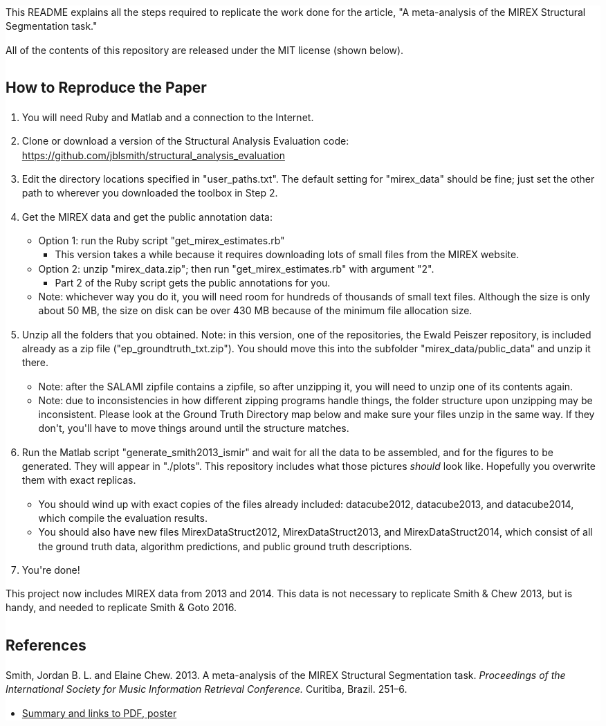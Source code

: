 This README explains all the steps required to replicate the work done for the article, "A meta-analysis of the MIREX Structural Segmentation task."

All of the contents of this repository are released under the MIT license (shown below).

## How to Reproduce the Paper

1. You will need Ruby and Matlab and a connection to the Internet.

2. Clone or download a version of the Structural Analysis Evaluation code: <https://github.com/jblsmith/structural_analysis_evaluation>

3. Edit the directory locations specified in "user\_paths.txt". The default setting for "mirex\_data" should be fine; just set the other path to wherever you downloaded the toolbox in Step 2.

4. Get the MIREX data and get the public annotation data:
	* Option 1: run the Ruby script "get\_mirex\_estimates.rb"
		* This version takes a while because it requires downloading lots of small files from the MIREX website.
	* Option 2: unzip "mirex\_data.zip"; then run "get\_mirex\_estimates.rb" with argument "2".
		* Part 2 of the Ruby script gets the public annotations for you.
	* Note: whichever way you do it, you will need room for hundreds of thousands of small text files. Although the size is only about 50 MB, the size on disk can be over 430 MB because of the minimum file allocation size.

5. Unzip all the folders that you obtained.
	Note: in this version, one of the repositories, the Ewald Peiszer repository, is included already as a zip file ("ep\_groundtruth\_txt.zip"). You should move this into the subfolder "mirex\_data/public\_data" and unzip it there.
	* Note: after the SALAMI zipfile contains a zipfile, so after unzipping it, you will need to unzip one of its contents again.
	* Note: due to inconsistencies in how different zipping programs handle things, the folder structure upon unzipping may be inconsistent. Please look at the Ground Truth Directory map below and make sure your files unzip in the same way. If they don't, you'll have to move things around until the structure matches.

6. Run the Matlab script "generate\_smith2013\_ismir" and wait for all the data to be assembled, and for the figures to be generated. They will appear in "./plots". This repository includes what those pictures *should* look like. Hopefully you overwrite them with exact replicas.
	* You should wind up with exact copies of the files already included: datacube2012, datacube2013, and datacube2014, which compile the evaluation results.
	* You should also have new files MirexDataStruct2012, MirexDataStruct2013, and MirexDataStruct2014, which consist of all the ground truth data, algorithm predictions, and public ground truth descriptions.

7. You're done!

This project now includes MIREX data from 2013 and 2014. This data is not necessary to replicate Smith & Chew 2013, but is handy, and needed to replicate Smith & Goto 2016.

## References

Smith, Jordan B. L. and Elaine Chew. 2013. A meta-analysis of the MIREX Structural Segmentation task. *Proceedings of the International Society for Music Information Retrieval Conference.* Curitiba, Brazil. 251–6.
* [Summary and links to PDF, poster](http://www.music.mcgill.ca/~jordan/mirex-meta-analysis/index.shtml)

